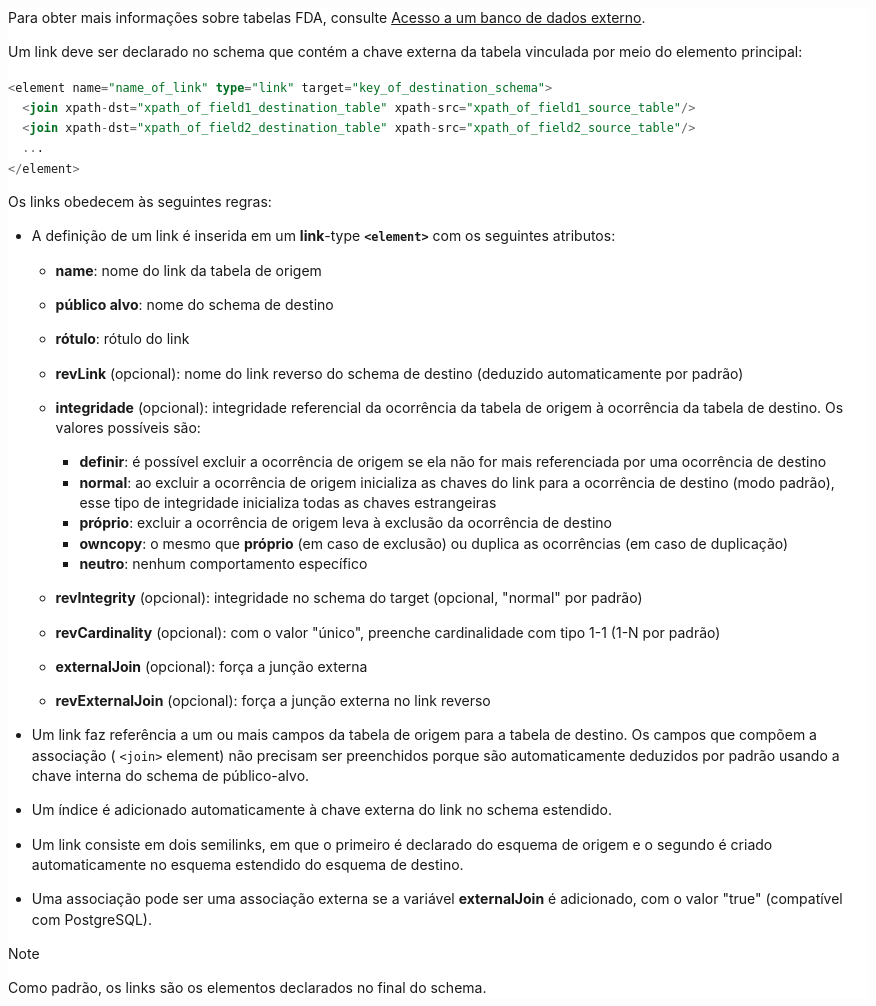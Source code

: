 Para obter mais informações sobre tabelas FDA, consulte [Acesso a um banco de dados externo](../connect/fda.md).

Um link deve ser declarado no schema que contém a chave externa da tabela vinculada por meio do elemento principal:

```sql
<element name="name_of_link" type="link" target="key_of_destination_schema">
  <join xpath-dst="xpath_of_field1_destination_table" xpath-src="xpath_of_field1_source_table"/>
  <join xpath-dst="xpath_of_field2_destination_table" xpath-src="xpath_of_field2_source_table"/>
  ...
</element>
```

Os links obedecem às seguintes regras:

* A definição de um link é inserida em um **link**-type **`<element>`** com os seguintes atributos:

   * **name**: nome do link da tabela de origem
   * **público alvo**: nome do schema de destino
   * **rótulo**: rótulo do link
   * **revLink** (opcional): nome do link reverso do schema de destino (deduzido automaticamente por padrão)
   * **integridade** (opcional): integridade referencial da ocorrência da tabela de origem à ocorrência da tabela de destino.
Os valores possíveis são:

      * **definir**: é possível excluir a ocorrência de origem se ela não for mais referenciada por uma ocorrência de destino
      * **normal**: ao excluir a ocorrência de origem inicializa as chaves do link para a ocorrência de destino (modo padrão), esse tipo de integridade inicializa todas as chaves estrangeiras
      * **próprio**: excluir a ocorrência de origem leva à exclusão da ocorrência de destino
      * **owncopy**: o mesmo que **próprio** (em caso de exclusão) ou duplica as ocorrências (em caso de duplicação)
      * **neutro**: nenhum comportamento específico

   * **revIntegrity** (opcional): integridade no schema do target (opcional, &quot;normal&quot; por padrão)
   * **revCardinality** (opcional): com o valor &quot;único&quot;, preenche cardinalidade com tipo 1-1 (1-N por padrão)
   * **externalJoin** (opcional): força a junção externa
   * **revExternalJoin** (opcional): força a junção externa no link reverso

* Um link faz referência a um ou mais campos da tabela de origem para a tabela de destino. Os campos que compõem a associação ( `<join>`  element) não precisam ser preenchidos porque são automaticamente deduzidos por padrão usando a chave interna do schema de público-alvo.
* Um índice é adicionado automaticamente à chave externa do link no schema estendido.
* Um link consiste em dois semilinks, em que o primeiro é declarado do esquema de origem e o segundo é criado automaticamente no esquema estendido do esquema de destino.
* Uma associação pode ser uma associação externa se a variável **externalJoin** é adicionado, com o valor &quot;true&quot; (compatível com PostgreSQL).

>[!NOTE]
>
>Como padrão, os links são os elementos declarados no final do schema.
